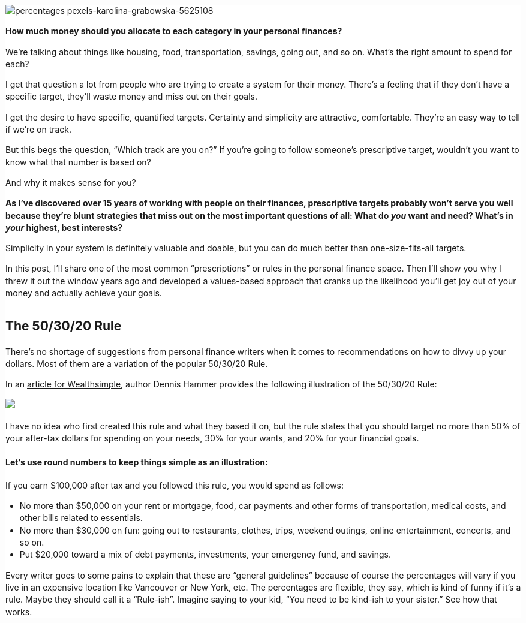 ![percentages pexels-karolina-grabowska-5625108](https://yourfinanciallaunchpad.com/wp-content/uploads/elementor/thumbs/percentages-pexels-karolina-grabowska-5625108-scaled-qdc6cm24mpeaptsvbauwodz497fhw5tcknivligozs.jpg "percentages pexels-karolina-grabowska-5625108")

**How much money should you allocate to each category in your personal finances?**

We’re talking about things like housing, food, transportation, savings, going out, and so on. What’s the right amount to spend for each?

I get that question a lot from people who are trying to create a system for their money. There’s a feeling that if they don’t have a specific target, they’ll waste money and miss out on their goals.

I get the desire to have specific, quantified targets. Certainty and simplicity are attractive, comfortable. They’re an easy way to tell if we’re on track.

But this begs the question, “Which track are you on?” If you’re going to follow someone’s prescriptive target, wouldn’t you want to know what that number is based on?

And why it makes sense for you?

**As I’ve discovered over 15 years of working with people on their finances, prescriptive targets probably won’t serve you well because they’re blunt strategies that miss out on the most important questions of all: What do *you* want and need? What’s in *your* highest, best interests?**

Simplicity in your system is definitely valuable and doable, but you can do much better than one-size-fits-all targets.

In this post, I’ll share one of the most common “prescriptions” or rules in the personal finance space. Then I’ll show you why I threw it out the window years ago and developed a values-based approach that cranks up the likelihood you’ll get joy out of your money and actually achieve your goals.

## The 50/30/20 Rule

There’s no shortage of suggestions from personal finance writers when it comes to recommendations on how to divvy up your dollars. Most of them are a variation of the popular 50/30/20 Rule.

In an [article for Wealthsimple](https://www.wealthsimple.com/en-ca/learn/50-30-20-rule?gclid=CjwKCAjwi9-HBhACEiwAPzUhHNJ__lQNKvQEKs_1pl4PKGcDd4xmnmVzmiap9dmTz4cFIHjPvWUhXRoCvXYQAvD_BwE#what_does_the_50_30_20_rule_mean), author Dennis Hammer provides the following illustration of the 50/30/20 Rule:

 ![](https://yourfinanciallaunchpad.com/wp-content/uploads/2021/07/50-30-20-rule.png)

I have no idea who first created this rule and what they based it on, but the rule states that you should target no more than 50% of your after-tax dollars for spending on your needs, 30% for your wants, and 20% for your financial goals.

#### Let’s use round numbers to keep things simple as an illustration:

If you earn $100,000 after tax and you followed this rule, you would spend as follows:

- No more than $50,000 on your rent or mortgage, food, car payments and other forms of transportation, medical costs, and other bills related to essentials.
- No more than $30,000 on fun: going out to restaurants, clothes, trips, weekend outings, online entertainment, concerts, and so on.
- Put $20,000 toward a mix of debt payments, investments, your emergency fund, and savings.

Every writer goes to some pains to explain that these are “general guidelines” because of course the percentages will vary if you live in an expensive location like Vancouver or New York, etc. The percentages are flexible, they say, which is kind of funny if it’s a rule. Maybe they should call it a “Rule-ish”. Imagine saying to your kid, “You need to be kind-ish to your sister.” See how that works.
